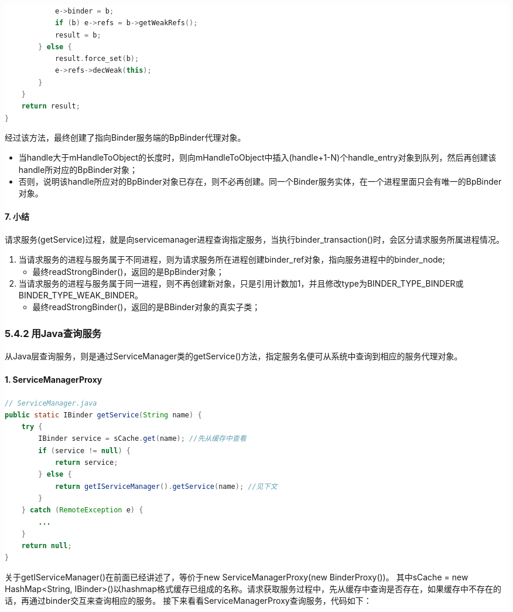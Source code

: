 ```c++
            e->binder = b;
            if (b) e->refs = b->getWeakRefs();
            result = b;
        } else {
            result.force_set(b);
            e->refs->decWeak(this);
        }
    }
    return result;
}
```

经过该方法，最终创建了指向Binder服务端的BpBinder代理对象。

- 当handle大于mHandleToObject的长度时，则向mHandleToObject中插入(handle+1-N)个handle_entry对象到队列，然后再创建该handle所对应的BpBinder对象；
- 否则，说明该handle所应对的BpBinder对象已存在，则不必再创建。同一个Binder服务实体，在一个进程里面只会有唯一的BpBinder对象。

#### 7. 小结

请求服务(getService)过程，就是向servicemanager进程查询指定服务，当执行binder_transaction()时，会区分请求服务所属进程情况。

1. 当请求服务的进程与服务属于不同进程，则为请求服务所在进程创建binder_ref对象，指向服务进程中的binder_node;
   - 最终readStrongBinder()，返回的是BpBinder对象；
2. 当请求服务的进程与服务属于同一进程，则不再创建新对象，只是引用计数加1，并且修改type为BINDER_TYPE_BINDER或BINDER_TYPE_WEAK_BINDER。
   - 最终readStrongBinder()，返回的是BBinder对象的真实子类；

### 5.4.2 用Java查询服务

从Java层查询服务，则是通过ServiceManager类的getService()方法，指定服务名便可从系统中查询到相应的服务代理对象。

#### 1. ServiceManagerProxy

```java
// ServiceManager.java
public static IBinder getService(String name) {
    try {
        IBinder service = sCache.get(name); //先从缓存中查看
        if (service != null) {
            return service;
        } else {
            return getIServiceManager().getService(name); //见下文
        }
    } catch (RemoteException e) {
        ...
    }
    return null;
}
```

关于getIServiceManager()在前面已经讲述了，等价于new ServiceManagerProxy(new BinderProxy())。 其中sCache = new HashMap<String, IBinder>()以hashmap格式缓存已组成的名称。请求获取服务过程中，先从缓存中查询是否存在，如果缓存中不存在的话，再通过binder交互来查询相应的服务。 接下来看看ServiceManagerProxy查询服务，代码如下：
